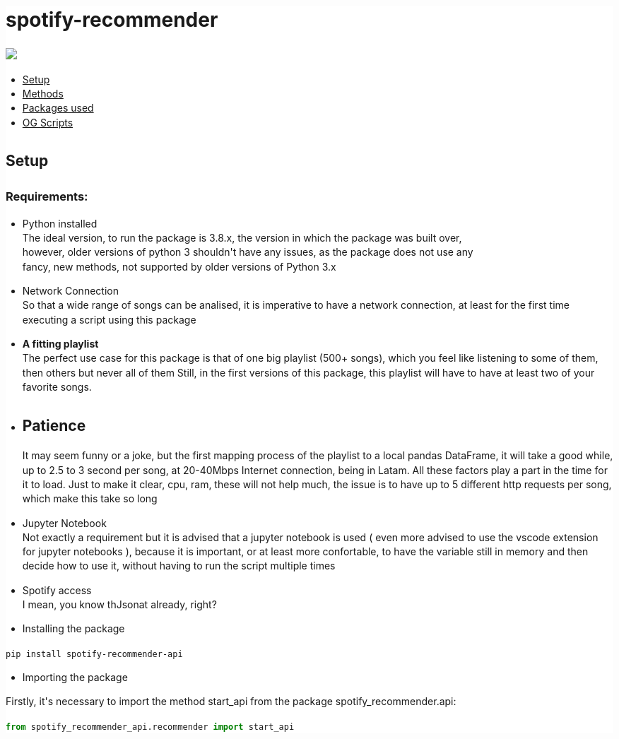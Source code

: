# spotify-recommender

<img src='https://storage.googleapis.com/pr-newsroom-wp/1/2018/11/Spotify_Logo_CMYK_Green.png' width='60%'>

- [Setup](#setup)
- [Methods](#methods)
- [Packages used](#packages-used)
- [OG Scripts](#og-scripts)

## Setup

### Requirements:
  - Python installed<br>
 The ideal version, to run the package is 3.8.x, the version in which the package was built over,<br> however,
 older versions of python 3 shouldn't have any issues, as the package does not use any <br> 
 fancy, new methods, not supported by older versions of Python 3.x
  - Network Connection<br>
 So that a wide range of songs can be analised, it is imperative to have a network connection, at least for the first time executing a script using this package
  - <strong>A fitting playlist</strong><br>
 The perfect use case for this package is that of one big playlist (500+ songs), which you feel like listening to some of them, then others but never all of them
 Still, in the first versions of this package, this playlist will have to have at least two of your favorite songs.
  - ## <strong>Patience</strong>
    It may seem funny or a joke, but the first mapping process of the playlist to a local pandas DataFrame, it will take a good while, up to 2.5 to 3 second per song, at 20-40Mbps Internet connection, being in Latam. All these factors play a part in the time for it to load.
    Just to make it clear, cpu, ram, these will not help much, the issue is to have up to 5 different http requests per song, which make this take so long
  - Jupyter Notebook<br>
 Not exactly a requirement but it is advised that a jupyter notebook is used ( even more advised to use the vscode extension for jupyter notebooks ), because it is important, or at least more confortable, to have the variable still in memory and then decide how to use it, without having to run the script multiple times
  - Spotify access<br>
 I mean, you know thJsonat already, right?

  - Installing the package<br>
~~~ps1
pip install spotify-recommender-api
~~~


  - Importing the package<br>

Firstly, it's necessary to import the method start_api from the package spotify_recommender.api:
 ~~~ python
 from spotify_recommender_api.recommender import start_api
 ~~~

